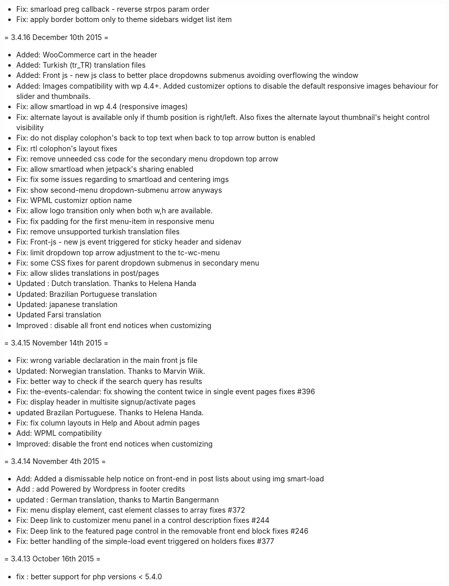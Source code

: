 * Fix: smarload preg callback - reverse strpos param order
* Fix: apply border bottom only to theme sidebars widget list item

= 3.4.16 December 10th 2015 =
* Added: WooCommerce cart in the header
* Added: Turkish (tr_TR) translation files
* Added: Front js - new js class to better place dropdowns submenus avoiding overflowing the window
* Added: Images compatibility with wp 4.4+. Added customizer options to disable the default responsive images behaviour for slider and thumbnails.
* Fix: allow smartload in wp 4.4 (responsive images)
* Fix: alternate layout is available only if thumb position is right/left. Also fixes the alternate layout thumbnail's height control visibility
* Fix: do not display colophon's back to top text when back to top arrow button is enabled
* Fix: rtl colophon's layout fixes
* Fix: remove unneeded css code for the secondary menu dropdown top arrow
* Fix: allow smartload when jetpack's sharing enabled
* Fix: fix some issues regarding to smartload and centering imgs
* Fix: show second-menu dropdown-submenu arrow anyways
* Fix: WPML customizr option name
* Fix: allow logo transition only when both w,h are available.
* Fix: fix padding for the first menu-item in responsive menu
* Fix: remove unsupported turkish translation files
* Fix: Front-js - new js event triggered for sticky header and sidenav
* Fix: limit dropdown top arrow adjustment to the tc-wc-menu
* Fix: some CSS fixes for parent dropdown submenus in secondary menu
* Fix: allow slides translations in post/pages
* Updated : Dutch translation. Thanks to Helena Handa
* Updated: Brazilian Portuguese translation
* Updated: japanese translation
* Updated Farsi translation
* Improved : disable all front end notices when customizing

= 3.4.15 November 14th 2015 =
* Fix: wrong variable declaration in the main front js file
* Updated: Norwegian translation. Thanks to Marvin Wiik.
* Fix: better way to check if the search query has results
* Fix: the-events-calendar: fix showing the content twice in single event pages fixes #396
* Fix: display header in multisite signup/activate pages
* updated Brazilan Portuguese. Thanks to Helena Handa.
* Fix: fix column layouts in Help and About admin pages
* Add: WPML compatibility
* Improved: disable the front end notices when customizing

= 3.4.14 November 4th 2015 =
* Add: Added a dismissable help notice on front-end in post lists about using img smart-load
* Add : add Powered by Wordpress in footer credits
* updated : German translation, thanks to Martin Bangermann
* Fix: menu display element, cast element classes to array fixes #372
* Fix: Deep link to customizer menu panel in a control description fixes #244
* Fix: Deep link to the featured page control in the removable front end block fixes #246
* Fix: better handling of the simple-load event triggered on holders fixes #377

= 3.4.13 October 16th 2015 =
* fix : better support for php versions < 5.4.0
